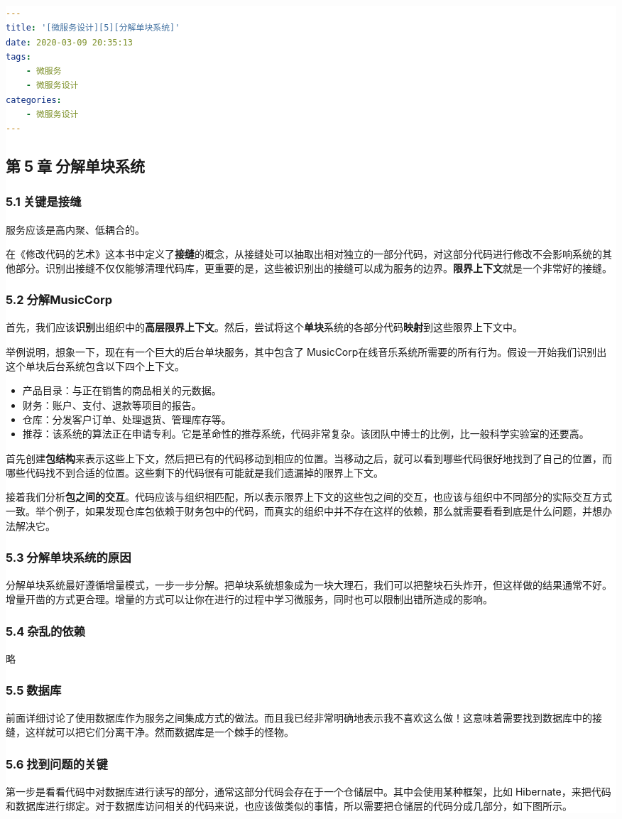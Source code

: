 ```yaml
---
title: '[微服务设计][5][分解单块系统]'
date: 2020-03-09 20:35:13
tags:
    - 微服务
    - 微服务设计
categories:
    - 微服务设计
---
```

## 第 5 章 分解单块系统

### 5.1 关键是接缝

服务应该是高内聚、低耦合的。

在《修改代码的艺术》这本书中定义了**接缝**的概念，从接缝处可以抽取出相对独立的一部分代码，对这部分代码进行修改不会影响系统的其他部分。识别出接缝不仅仅能够清理代码库，更重要的是，这些被识别出的接缝可以成为服务的边界。**限界上下文**就是一个非常好的接缝。

### 5.2 分解MusicCorp

首先，我们应该**识别**出组织中的**高层限界上下文**。然后，尝试将这个**单块**系统的各部分代码**映射**到这些限界上下文中。

举例说明，想象一下，现在有一个巨大的后台单块服务，其中包含了 MusicCorp在线音乐系统所需要的所有行为。假设一开始我们识别出这个单块后台系统包含以下四个上下文。
- 产品目录：与正在销售的商品相关的元数据。
- 财务：账户、支付、退款等项目的报告。
- 仓库：分发客户订单、处理退货、管理库存等。
- 推荐：该系统的算法正在申请专利。它是革命性的推荐系统，代码非常复杂。该团队中博士的比例，比一般科学实验室的还要高。

首先创建**包结构**来表示这些上下文，然后把已有的代码移动到相应的位置。当移动之后，就可以看到哪些代码很好地找到了自己的位置，而哪些代码找不到合适的位置。这些剩下的代码很有可能就是我们遗漏掉的限界上下文。

接着我们分析**包之间的交互**。代码应该与组织相匹配，所以表示限界上下文的这些包之间的交互，也应该与组织中不同部分的实际交互方式一致。举个例子，如果发现仓库包依赖于财务包中的代码，而真实的组织中并不存在这样的依赖，那么就需要看看到底是什么问题，并想办法解决它。

### 5.3 分解单块系统的原因

分解单块系统最好遵循增量模式，一步一步分解。把单块系统想象成为一块大理石，我们可以把整块石头炸开，但这样做的结果通常不好。增量开凿的方式更合理。增量的方式可以让你在进行的过程中学习微服务，同时也可以限制出错所造成的影响。

### 5.4 杂乱的依赖

略

### 5.5 数据库

前面详细讨论了使用数据库作为服务之间集成方式的做法。而且我已经非常明确地表示我不喜欢这么做！这意味着需要找到数据库中的接缝，这样就可以把它们分离干净。然而数据库是一个棘手的怪物。

### 5.6 找到问题的关键

第一步是看看代码中对数据库进行读写的部分，通常这部分代码会存在于一个仓储层中。其中会使用某种框架，比如 Hibernate，来把代码和数据库进行绑定。对于数据库访问相关的代码来说，也应该做类似的事情，所以需要把仓储层的代码分成几部分，如下图所示。
